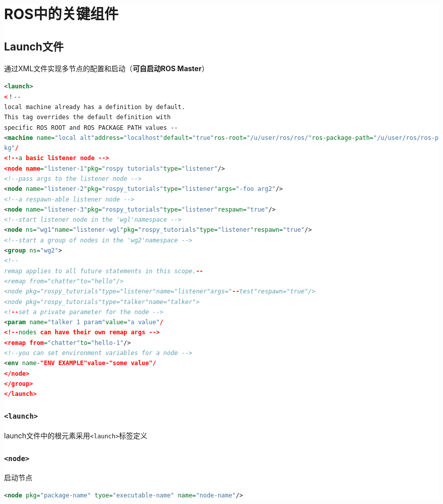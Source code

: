 # ROS中的关键组件

## Launch文件

通过XML文件实现多节点的配置和启动（**可自启动ROS Master**）

```xml
<launch>
<！--
local machine already has a definition by default.
This tag overrides the default definition with
specific ROS ROOT and ROS PACKAGE PATH values --
<machine name="local alt"address="localhost"default="true"ros-root="/u/user/ros/ros/"ros-package-path="/u/user/ros/ros-pkg"/
<!--a basic listener node -->
<node name="listener-1"pkg="rospy tutorials"type="listener"/>
<!--pass args to the listener node -->
<node name="listener-2"pkg="rospy_tutorials"type="listener"args="-foo arg2"/>
<!--a respawn-able listener node -->
<node name="listener-3"pkg="rospy_tutorials"type="listener"respawn="true"/>
<!--start listener node in the 'wgl'namespace -->
<node ns="wg1"name="listener-wgl"pkg="rospy_tutorials"type="listener"respawn="true"/>
<!--start a group of nodes in the 'wg2'namespace -->
<group ns="wg2">
<!--
remap applies to all future statements in this scope.--
<remap from="chatter"to="hello"/>
<node pkg="rospy_tutorials"type="listener"name="listener"args="--test"respawn="true"/>
<node pkg="rospy_tutorials"type="talker"name="talker">
<!--set a private parameter for the node -->
<param name="talker 1 param"value="a value"/
<!--nodes can have their own remap args -->
<remap from="chatter"to="hello-1"/>
<!--you can set environment variables for a node -->
<env name-"ENV EXAMPLE"value-"some value"/
</node>
</group>
</launch>
```

### `<launch>`

launch文件中的根元素采用`<launch>`标签定义

### `<node>`

启动节点

```xml
<node pkg="package-name" tyoe="executable-name" name="node-name"/>
```
